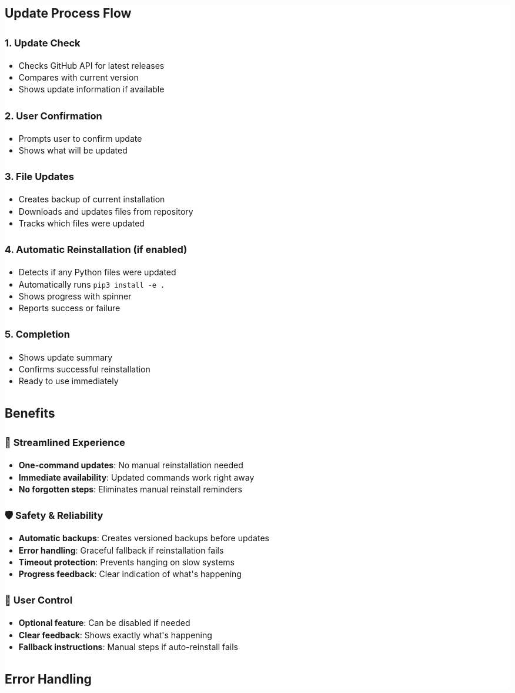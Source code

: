 ## Update Process Flow

### 1. **Update Check**
- Checks GitHub API for latest releases
- Compares with current version
- Shows update information if available

### 2. **User Confirmation**
- Prompts user to confirm update
- Shows what will be updated

### 3. **File Updates**
- Creates backup of current installation
- Downloads and updates files from repository
- Tracks which files were updated

### 4. **Automatic Reinstallation** (if enabled)
- Detects if any Python files were updated
- Automatically runs `pip3 install -e .`
- Shows progress with spinner
- Reports success or failure

### 5. **Completion**
- Shows update summary
- Confirms successful reinstallation
- Ready to use immediately

## Benefits

### 🚀 **Streamlined Experience**
- **One-command updates**: No manual reinstallation needed
- **Immediate availability**: Updated commands work right away
- **No forgotten steps**: Eliminates manual reinstall reminders

### 🛡️ **Safety & Reliability**
- **Automatic backups**: Creates versioned backups before updates
- **Error handling**: Graceful fallback if reinstallation fails
- **Timeout protection**: Prevents hanging on slow systems
- **Progress feedback**: Clear indication of what's happening

### 🎯 **User Control**
- **Optional feature**: Can be disabled if needed
- **Clear feedback**: Shows exactly what's happening
- **Fallback instructions**: Manual steps if auto-reinstall fails

## Error Handling
